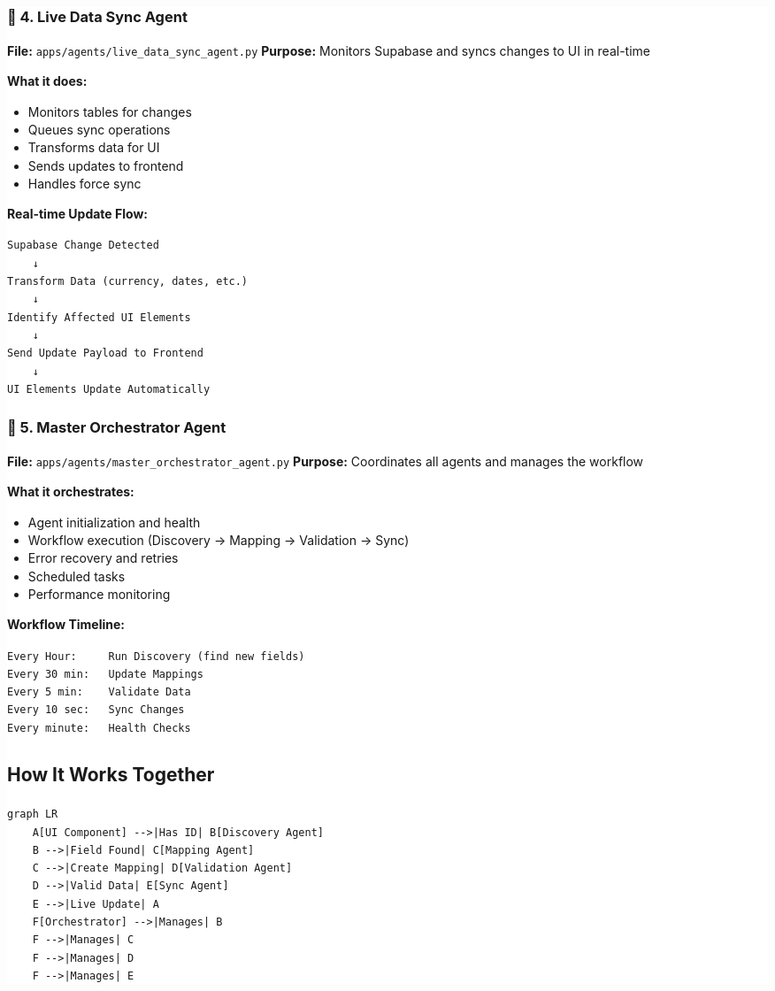 ### 🔄 4. Live Data Sync Agent
**File:** `apps/agents/live_data_sync_agent.py`
**Purpose:** Monitors Supabase and syncs changes to UI in real-time

**What it does:**
- Monitors tables for changes
- Queues sync operations
- Transforms data for UI
- Sends updates to frontend
- Handles force sync

**Real-time Update Flow:**
```
Supabase Change Detected
    ↓
Transform Data (currency, dates, etc.)
    ↓
Identify Affected UI Elements
    ↓
Send Update Payload to Frontend
    ↓
UI Elements Update Automatically
```

### 🎯 5. Master Orchestrator Agent
**File:** `apps/agents/master_orchestrator_agent.py`
**Purpose:** Coordinates all agents and manages the workflow

**What it orchestrates:**
- Agent initialization and health
- Workflow execution (Discovery → Mapping → Validation → Sync)
- Error recovery and retries
- Scheduled tasks
- Performance monitoring

**Workflow Timeline:**
```
Every Hour:     Run Discovery (find new fields)
Every 30 min:   Update Mappings
Every 5 min:    Validate Data
Every 10 sec:   Sync Changes
Every minute:   Health Checks
```

## How It Works Together

```mermaid
graph LR
    A[UI Component] -->|Has ID| B[Discovery Agent]
    B -->|Field Found| C[Mapping Agent]
    C -->|Create Mapping| D[Validation Agent]
    D -->|Valid Data| E[Sync Agent]
    E -->|Live Update| A
    F[Orchestrator] -->|Manages| B
    F -->|Manages| C
    F -->|Manages| D
    F -->|Manages| E
```
